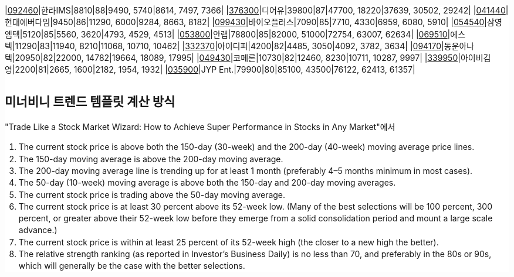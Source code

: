 |[092460](https://finance.daum.net/quotes/A092460)|한라IMS|8810|88|9490, 5740|8614, 7497, 7366|
|[376300](https://finance.daum.net/quotes/A376300)|디어유|39800|87|47700, 18220|37639, 30502, 29242|
|[041440](https://finance.daum.net/quotes/A041440)|현대에버다임|9450|86|11290, 6000|9284, 8663, 8182|
|[099430](https://finance.daum.net/quotes/A099430)|바이오플러스|7090|85|7710, 4330|6959, 6080, 5910|
|[054540](https://finance.daum.net/quotes/A054540)|삼영엠텍|5120|85|5560, 3620|4793, 4529, 4513|
|[053800](https://finance.daum.net/quotes/A053800)|안랩|78800|85|82000, 51000|72754, 63007, 62634|
|[069510](https://finance.daum.net/quotes/A069510)|에스텍|11290|83|11940, 8210|11068, 10710, 10462|
|[332370](https://finance.daum.net/quotes/A332370)|아이디피|4200|82|4485, 3050|4092, 3782, 3634|
|[094170](https://finance.daum.net/quotes/A094170)|동운아나텍|20950|82|22000, 14782|19664, 18089, 17995|
|[049430](https://finance.daum.net/quotes/A049430)|코메론|10730|82|12460, 8230|10711, 10287, 9997|
|[339950](https://finance.daum.net/quotes/A339950)|아이비김영|2200|81|2665, 1600|2182, 1954, 1932|
|[035900](https://finance.daum.net/quotes/A035900)|JYP Ent.|79900|80|85100, 43500|76122, 62413, 61357|

## 미너비니 트렌드 템플릿 계산 방식

"Trade Like a Stock Market Wizard: How to Achieve Super Performance in Stocks in Any Market"에서

 1. The current stock price is above both the 150-day (30-week) and the 200-day (40-week) moving average price lines.
 1. The 150-day moving average is above the 200-day moving average.
 1. The 200-day moving average line is trending up for at least 1 month (preferably 4–5 months minimum in most cases).
 1. The 50-day (10-week) moving average is above both the 150-day and 200-day moving averages.
 1. The current stock price is trading above the 50-day moving average.
 1. The current stock price is at least 30 percent above its 52-week low. (Many of the best selections will be 100 percent, 300 percent, or greater above their 52-week low before they emerge from a solid consolidation period and mount a large scale advance.)
 1. The current stock price is within at least 25 percent of its 52-week high (the closer to a new high the better).
 1. The relative strength ranking (as reported in Investor’s Business Daily) is no less than 70, and preferably in the 80s or 90s, which will generally be the case with the better selections.
